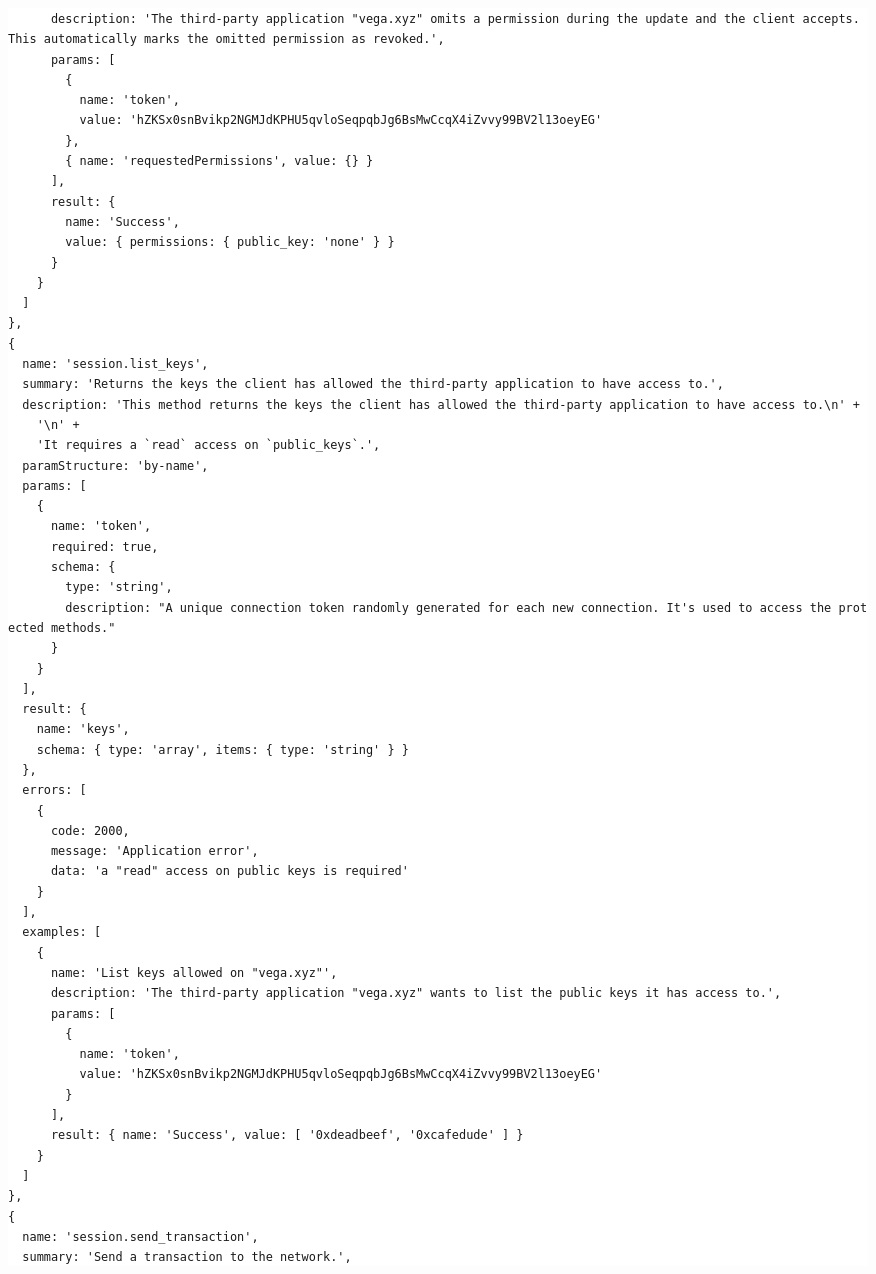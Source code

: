           description: 'The third-party application "vega.xyz" omits a permission during the update and the client accepts. This automatically marks the omitted permission as revoked.',
          params: [
            {
              name: 'token',
              value: 'hZKSx0snBvikp2NGMJdKPHU5qvloSeqpqbJg6BsMwCcqX4iZvvy99BV2l13oeyEG'
            },
            { name: 'requestedPermissions', value: {} }
          ],
          result: {
            name: 'Success',
            value: { permissions: { public_key: 'none' } }
          }
        }
      ]
    },
    {
      name: 'session.list_keys',
      summary: 'Returns the keys the client has allowed the third-party application to have access to.',
      description: 'This method returns the keys the client has allowed the third-party application to have access to.\n' +
        '\n' +
        'It requires a `read` access on `public_keys`.',
      paramStructure: 'by-name',
      params: [
        {
          name: 'token',
          required: true,
          schema: {
            type: 'string',
            description: "A unique connection token randomly generated for each new connection. It's used to access the protected methods."
          }
        }
      ],
      result: {
        name: 'keys',
        schema: { type: 'array', items: { type: 'string' } }
      },
      errors: [
        {
          code: 2000,
          message: 'Application error',
          data: 'a "read" access on public keys is required'
        }
      ],
      examples: [
        {
          name: 'List keys allowed on "vega.xyz"',
          description: 'The third-party application "vega.xyz" wants to list the public keys it has access to.',
          params: [
            {
              name: 'token',
              value: 'hZKSx0snBvikp2NGMJdKPHU5qvloSeqpqbJg6BsMwCcqX4iZvvy99BV2l13oeyEG'
            }
          ],
          result: { name: 'Success', value: [ '0xdeadbeef', '0xcafedude' ] }
        }
      ]
    },
    {
      name: 'session.send_transaction',
      summary: 'Send a transaction to the network.',